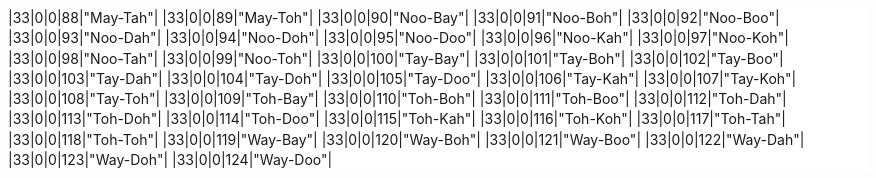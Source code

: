 |33|0|0|88|"May-Tah"|
|33|0|0|89|"May-Toh"|
|33|0|0|90|"Noo-Bay"|
|33|0|0|91|"Noo-Boh"|
|33|0|0|92|"Noo-Boo"|
|33|0|0|93|"Noo-Dah"|
|33|0|0|94|"Noo-Doh"|
|33|0|0|95|"Noo-Doo"|
|33|0|0|96|"Noo-Kah"|
|33|0|0|97|"Noo-Koh"|
|33|0|0|98|"Noo-Tah"|
|33|0|0|99|"Noo-Toh"|
|33|0|0|100|"Tay-Bay"|
|33|0|0|101|"Tay-Boh"|
|33|0|0|102|"Tay-Boo"|
|33|0|0|103|"Tay-Dah"|
|33|0|0|104|"Tay-Doh"|
|33|0|0|105|"Tay-Doo"|
|33|0|0|106|"Tay-Kah"|
|33|0|0|107|"Tay-Koh"|
|33|0|0|108|"Tay-Toh"|
|33|0|0|109|"Toh-Bay"|
|33|0|0|110|"Toh-Boh"|
|33|0|0|111|"Toh-Boo"|
|33|0|0|112|"Toh-Dah"|
|33|0|0|113|"Toh-Doh"|
|33|0|0|114|"Toh-Doo"|
|33|0|0|115|"Toh-Kah"|
|33|0|0|116|"Toh-Koh"|
|33|0|0|117|"Toh-Tah"|
|33|0|0|118|"Toh-Toh"|
|33|0|0|119|"Way-Bay"|
|33|0|0|120|"Way-Boh"|
|33|0|0|121|"Way-Boo"|
|33|0|0|122|"Way-Dah"|
|33|0|0|123|"Way-Doh"|
|33|0|0|124|"Way-Doo"|